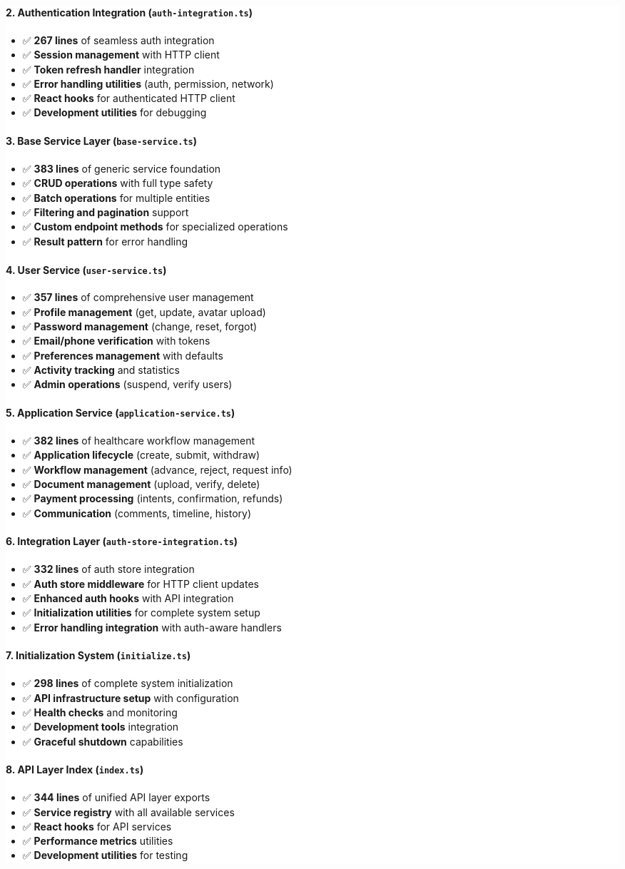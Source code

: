 #### **2. Authentication Integration (`auth-integration.ts`)**
- ✅ **267 lines** of seamless auth integration
- ✅ **Session management** with HTTP client
- ✅ **Token refresh handler** integration
- ✅ **Error handling utilities** (auth, permission, network)
- ✅ **React hooks** for authenticated HTTP client
- ✅ **Development utilities** for debugging

#### **3. Base Service Layer (`base-service.ts`)**
- ✅ **383 lines** of generic service foundation
- ✅ **CRUD operations** with full type safety
- ✅ **Batch operations** for multiple entities
- ✅ **Filtering and pagination** support
- ✅ **Custom endpoint methods** for specialized operations
- ✅ **Result pattern** for error handling

#### **4. User Service (`user-service.ts`)**
- ✅ **357 lines** of comprehensive user management
- ✅ **Profile management** (get, update, avatar upload)
- ✅ **Password management** (change, reset, forgot)
- ✅ **Email/phone verification** with tokens
- ✅ **Preferences management** with defaults
- ✅ **Activity tracking** and statistics
- ✅ **Admin operations** (suspend, verify users)

#### **5. Application Service (`application-service.ts`)**
- ✅ **382 lines** of healthcare workflow management
- ✅ **Application lifecycle** (create, submit, withdraw)
- ✅ **Workflow management** (advance, reject, request info)
- ✅ **Document management** (upload, verify, delete)
- ✅ **Payment processing** (intents, confirmation, refunds)
- ✅ **Communication** (comments, timeline, history)

#### **6. Integration Layer (`auth-store-integration.ts`)**
- ✅ **332 lines** of auth store integration
- ✅ **Auth store middleware** for HTTP client updates
- ✅ **Enhanced auth hooks** with API integration
- ✅ **Initialization utilities** for complete system setup
- ✅ **Error handling integration** with auth-aware handlers

#### **7. Initialization System (`initialize.ts`)**
- ✅ **298 lines** of complete system initialization
- ✅ **API infrastructure setup** with configuration
- ✅ **Health checks** and monitoring
- ✅ **Development tools** integration
- ✅ **Graceful shutdown** capabilities

#### **8. API Layer Index (`index.ts`)**
- ✅ **344 lines** of unified API layer exports
- ✅ **Service registry** with all available services
- ✅ **React hooks** for API services
- ✅ **Performance metrics** utilities
- ✅ **Development utilities** for testing
